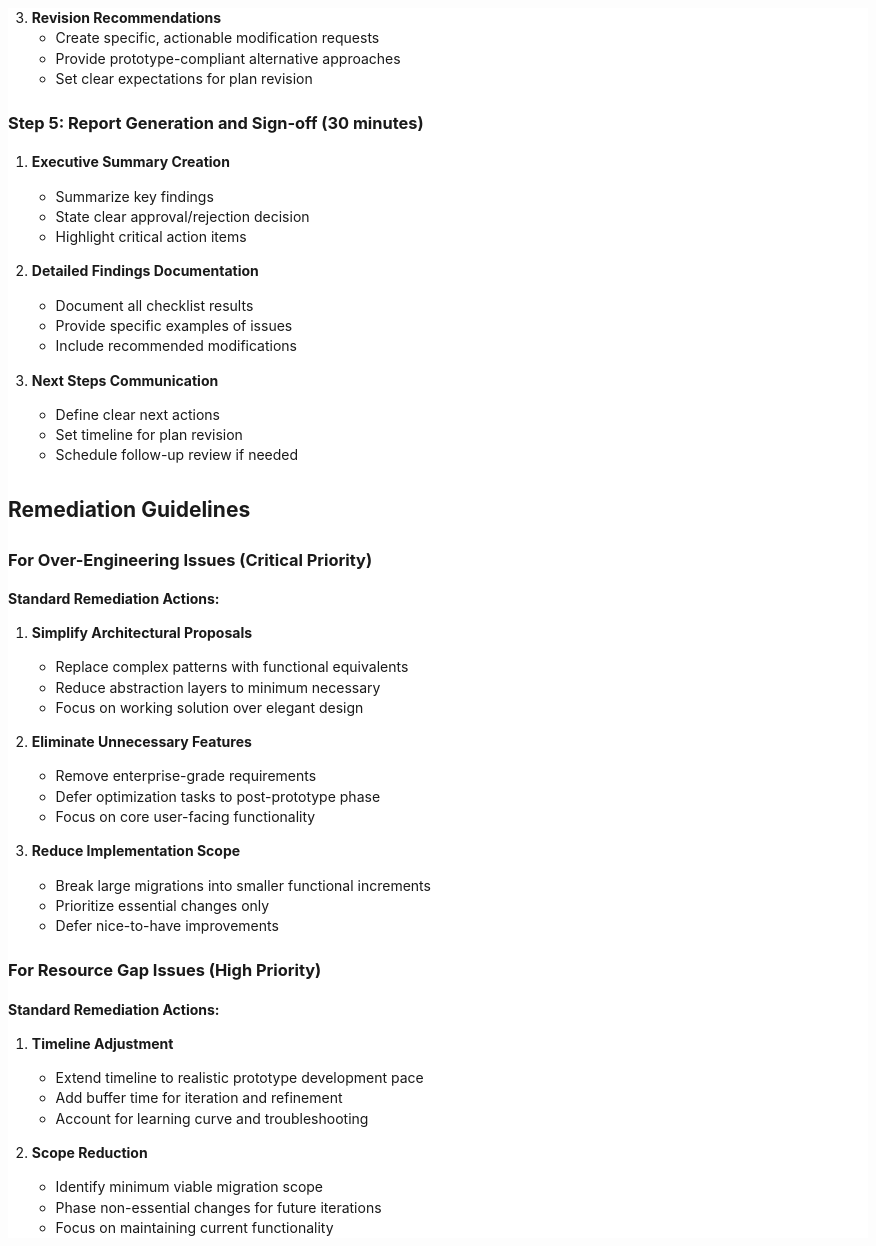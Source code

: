 3. **Revision Recommendations**
   - Create specific, actionable modification requests
   - Provide prototype-compliant alternative approaches
   - Set clear expectations for plan revision

### Step 5: Report Generation and Sign-off (30 minutes)
1. **Executive Summary Creation**
   - Summarize key findings
   - State clear approval/rejection decision
   - Highlight critical action items

2. **Detailed Findings Documentation**
   - Document all checklist results
   - Provide specific examples of issues
   - Include recommended modifications

3. **Next Steps Communication**
   - Define clear next actions
   - Set timeline for plan revision
   - Schedule follow-up review if needed

## Remediation Guidelines

### For Over-Engineering Issues (Critical Priority)
**Standard Remediation Actions:**
1. **Simplify Architectural Proposals**
   - Replace complex patterns with functional equivalents
   - Reduce abstraction layers to minimum necessary
   - Focus on working solution over elegant design

2. **Eliminate Unnecessary Features**
   - Remove enterprise-grade requirements
   - Defer optimization tasks to post-prototype phase
   - Focus on core user-facing functionality

3. **Reduce Implementation Scope**
   - Break large migrations into smaller functional increments
   - Prioritize essential changes only
   - Defer nice-to-have improvements

### For Resource Gap Issues (High Priority)
**Standard Remediation Actions:**
1. **Timeline Adjustment**
   - Extend timeline to realistic prototype development pace
   - Add buffer time for iteration and refinement
   - Account for learning curve and troubleshooting

2. **Scope Reduction**
   - Identify minimum viable migration scope
   - Phase non-essential changes for future iterations
   - Focus on maintaining current functionality

